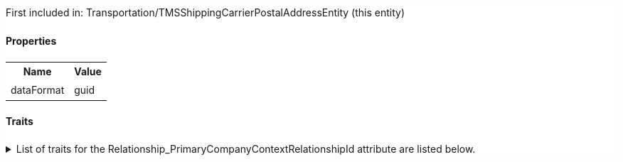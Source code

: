 First included in: Transportation/TMSShippingCarrierPostalAddressEntity (this entity)  

#### Properties

<table><tr><th>Name</th><th>Value</th></tr><tr><td>dataFormat</td><td>guid</td></tr></table>

#### Traits

<details><summary>List of traits for the Relationship_PrimaryCompanyContextRelationshipId attribute are listed below.</summary></details>
